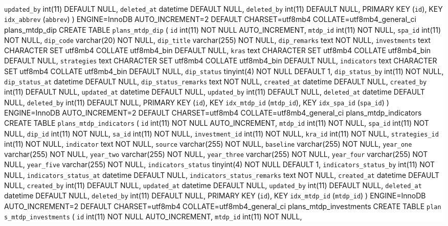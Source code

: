  `updated_by` int(11) DEFAULT NULL,
 `deleted_at` datetime DEFAULT NULL,
 `deleted_by` int(11) DEFAULT NULL,
 PRIMARY KEY (`id`),
 KEY `idx_abbrev` (`abbrev`)
) ENGINE=InnoDB AUTO_INCREMENT=2 DEFAULT CHARSET=utf8mb4 COLLATE=utf8mb4_general_ci
plans_mtdp_dip	CREATE TABLE `plans_mtdp_dip` (
 `id` int(11) NOT NULL AUTO_INCREMENT,
 `mtdp_id` int(11) NOT NULL,
 `spa_id` int(11) NOT NULL,
 `dip_code` varchar(20) NOT NULL,
 `dip_title` varchar(255) NOT NULL,
 `dip_remarks` text NOT NULL,
 `investments` text CHARACTER SET utf8mb4 COLLATE utf8mb4_bin DEFAULT NULL,
 `kras` text CHARACTER SET utf8mb4 COLLATE utf8mb4_bin DEFAULT NULL,
 `strategies` text CHARACTER SET utf8mb4 COLLATE utf8mb4_bin DEFAULT NULL,
 `indicators` text CHARACTER SET utf8mb4 COLLATE utf8mb4_bin DEFAULT NULL,
 `dip_status` tinyint(4) NOT NULL DEFAULT 1,
 `dip_status_by` int(11) NOT NULL,
 `dip_status_at` datetime DEFAULT NULL,
 `dip_status_remarks` text NOT NULL,
 `created_at` datetime DEFAULT NULL,
 `created_by` int(11) DEFAULT NULL,
 `updated_at` datetime DEFAULT NULL,
 `updated_by` int(11) DEFAULT NULL,
 `deleted_at` datetime DEFAULT NULL,
 `deleted_by` int(11) DEFAULT NULL,
 PRIMARY KEY (`id`),
 KEY `idx_mtdp_id` (`mtdp_id`),
 KEY `idx_spa_id` (`spa_id`)
) ENGINE=InnoDB AUTO_INCREMENT=2 DEFAULT CHARSET=utf8mb4 COLLATE=utf8mb4_general_ci
plans_mtdp_indicators	CREATE TABLE `plans_mtdp_indicators` (
 `id` int(11) NOT NULL AUTO_INCREMENT,
 `mtdp_id` int(11) NOT NULL,
 `spa_id` int(11) NOT NULL,
 `dip_id` int(11) NOT NULL,
 `sa_id` int(11) NOT NULL,
 `investment_id` int(11) NOT NULL,
 `kra_id` int(11) NOT NULL,
 `strategies_id` int(11) NOT NULL,
 `indicator` text NOT NULL,
 `source` varchar(255) NOT NULL,
 `baseline` varchar(255) NOT NULL,
 `year_one` varchar(255) NOT NULL,
 `year_two` varchar(255) NOT NULL,
 `year_three` varchar(255) NOT NULL,
 `year_four` varchar(255) NOT NULL,
 `year_five` varchar(255) NOT NULL,
 `indicators_status` tinyint(4) NOT NULL DEFAULT 1,
 `indicators_status_by` int(11) NOT NULL,
 `indicators_status_at` datetime DEFAULT NULL,
 `indicators_status_remarks` text NOT NULL,
 `created_at` datetime DEFAULT NULL,
 `created_by` int(11) DEFAULT NULL,
 `updated_at` datetime DEFAULT NULL,
 `updated_by` int(11) DEFAULT NULL,
 `deleted_at` datetime DEFAULT NULL,
 `deleted_by` int(11) DEFAULT NULL,
 PRIMARY KEY (`id`),
 KEY `idx_mtdp_id` (`mtdp_id`)
) ENGINE=InnoDB AUTO_INCREMENT=2 DEFAULT CHARSET=utf8mb4 COLLATE=utf8mb4_general_ci
plans_mtdp_investments	CREATE TABLE `plans_mtdp_investments` (
 `id` int(11) NOT NULL AUTO_INCREMENT,
 `mtdp_id` int(11) NOT NULL,